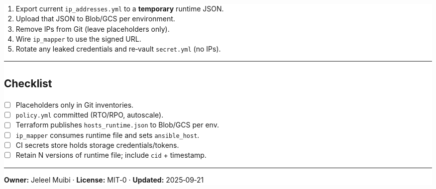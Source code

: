 1. Export current `ip_addresses.yml` to a **temporary** runtime JSON.
2. Upload that JSON to Blob/GCS per environment.
3. Remove IPs from Git (leave placeholders only).
4. Wire `ip_mapper` to use the signed URL.
5. Rotate any leaked credentials and re‑vault `secret.yml` (no IPs).

---

## Checklist

- [ ] Placeholders only in Git inventories.
- [ ] `policy.yml` committed (RTO/RPO, autoscale).
- [ ] Terraform publishes `hosts_runtime.json` to Blob/GCS per env.
- [ ] `ip_mapper` consumes runtime file and sets `ansible_host`.
- [ ] CI secrets store holds storage credentials/tokens.
- [ ] Retain N versions of runtime file; include `cid` + timestamp.

---

**Owner:** Jeleel Muibi · **License:** MIT‑0 · **Updated:** 2025‑09‑21
